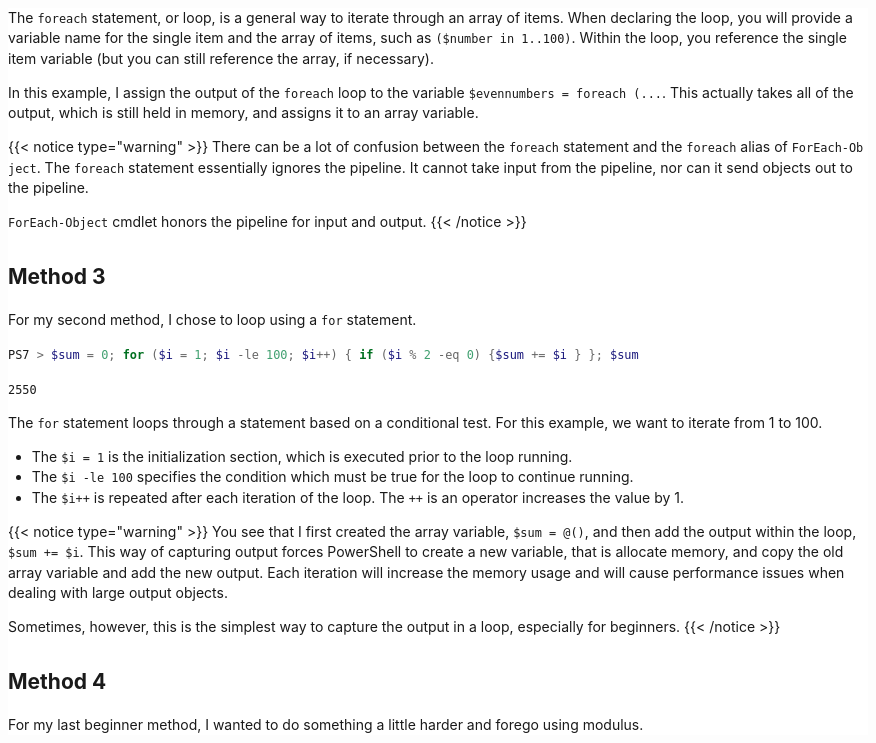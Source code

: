 The `foreach` statement, or loop, is a general way to iterate through an array of items.
When declaring the loop, you will provide a variable name for the single item and the array of items, such as `($number in 1..100)`.
Within the loop, you reference the single item variable (but you can still reference the array, if necessary).

In this example, I assign the output of the `foreach` loop to the variable `$evennumbers = foreach (...`.
This actually takes all of the output, which is still held in memory, and assigns it to an array variable.

{{< notice type="warning" >}}
There can be a lot of confusion between the `foreach` statement and the `foreach` alias of `ForEach-Object`.
The `foreach` statement essentially ignores the pipeline.
It cannot take input from the pipeline, nor can it send objects out to the pipeline.

`ForEach-Object` cmdlet honors the pipeline for input and output.
{{< /notice >}}

## Method 3

For my second method, I chose to loop using a `for` statement.

```powershell
PS7 > $sum = 0; for ($i = 1; $i -le 100; $i++) { if ($i % 2 -eq 0) {$sum += $i } }; $sum
```

```console
2550
```

The `for` statement loops through a statement based on a conditional test.
For this example, we want to iterate from 1 to 100.

* The `$i = 1` is the initialization section, which is executed prior to the loop running.
* The `$i -le 100` specifies the condition which must be true for the loop to continue running.
* The `$i++` is repeated after each iteration of the loop. The `++` is an operator increases the value by 1.

{{< notice type="warning" >}}
You see that I first created the array variable, `$sum = @()`, and then add the output within the loop, `$sum += $i`.
This way of capturing output forces PowerShell to create a new variable, that is allocate memory, and copy the old array variable and add the new output.
Each iteration will increase the memory usage and will cause performance issues when dealing with large output objects.

Sometimes, however, this is the simplest way to capture the output in a loop, especially for beginners.
{{< /notice >}}

## Method 4

For my last beginner method, I wanted to do something a little harder and forego using modulus.
